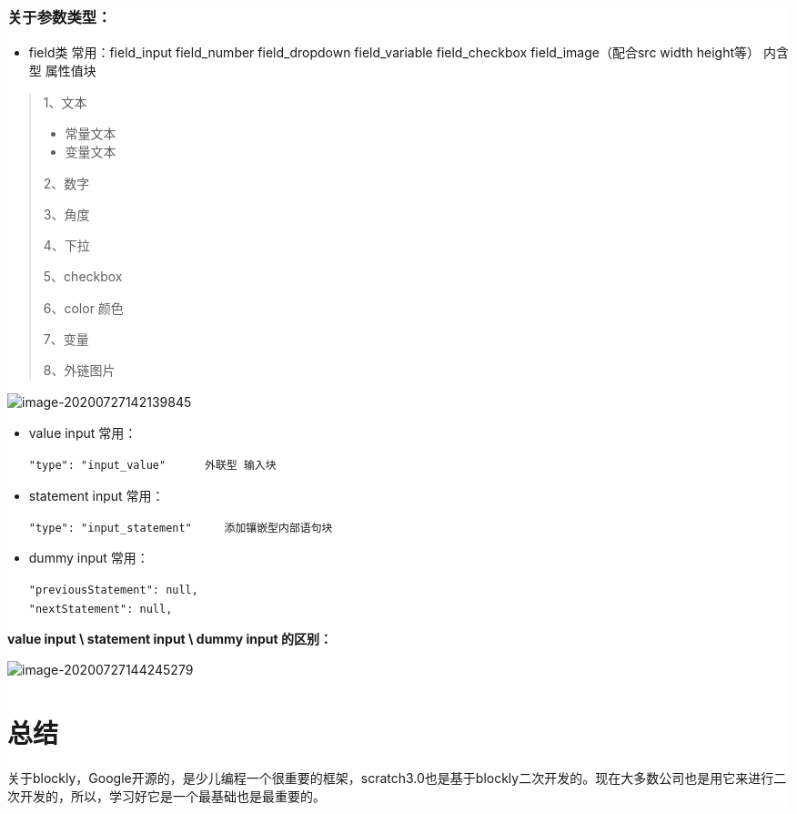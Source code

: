 

### 关于参数类型：

- field类  常用：field_input field_number field_dropdown  field_variable  field_checkbox  field_image（配合src width height等）  内含型 属性值块

> 1、文本
>
> - 常量文本
> - 变量文本
>
> 2、数字
>
> 3、角度
>
> 4、下拉
>
> 5、checkbox
>
> 6、color 颜色
>
> 7、变量
>
> 8、外链图片

![image-20200727142139845](https://gitee.com/jafir/blogs/raw/master/2020/images/image-20200727142139845.png)

- value input  常用：

  ```
  "type": "input_value"      外联型 输入块
  ```

- statement input  常用：

  ```
  "type": "input_statement"     添加镶嵌型内部语句块
  ```

- dummy input 常用：

  ```
  "previousStatement": null,
  "nextStatement": null,
  ```

**value input \ statement input \ dummy input 的区别：**

![image-20200727144245279](https://gitee.com/jafir/blogs/raw/master/2020/images/image-20200727144245279.png)



# 总结

关于blockly，Google开源的，是少儿编程一个很重要的框架，scratch3.0也是基于blockly二次开发的。现在大多数公司也是用它来进行二次开发的，所以，学习好它是一个最基础也是最重要的。
